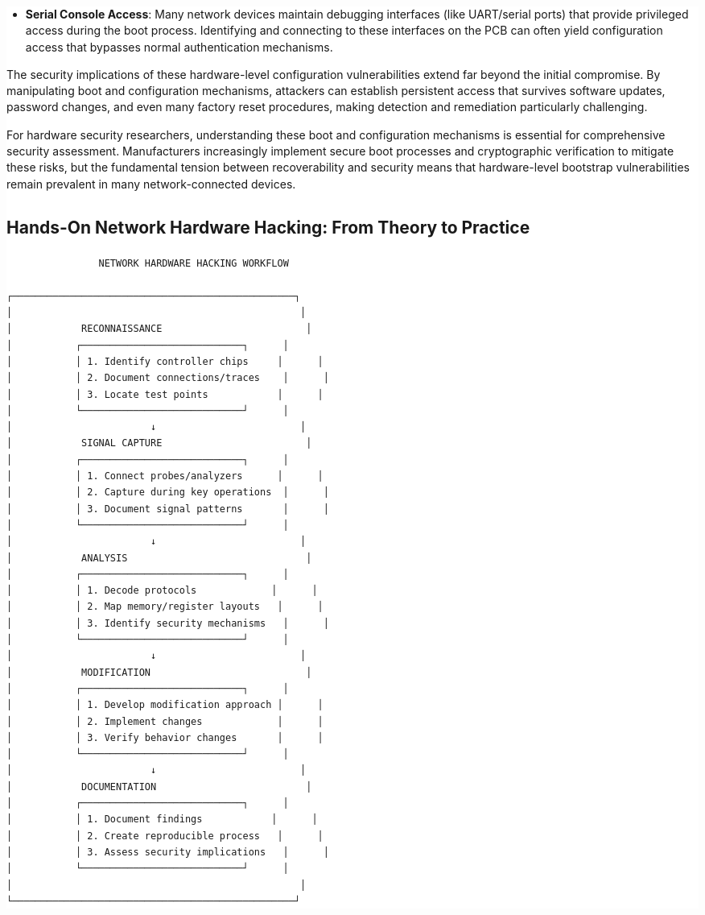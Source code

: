 * **Serial Console Access**: Many network devices maintain debugging interfaces (like UART/serial ports) that provide privileged access during the boot process. Identifying and connecting to these interfaces on the PCB can often yield configuration access that bypasses normal authentication mechanisms.

The security implications of these hardware-level configuration vulnerabilities extend far beyond the initial compromise. By manipulating boot and configuration mechanisms, attackers can establish persistent access that survives software updates, password changes, and even many factory reset procedures, making detection and remediation particularly challenging.

For hardware security researchers, understanding these boot and configuration mechanisms is essential for comprehensive security assessment. Manufacturers increasingly implement secure boot processes and cryptographic verification to mitigate these risks, but the fundamental tension between recoverability and security means that hardware-level bootstrap vulnerabilities remain prevalent in many network-connected devices.

## Hands-On Network Hardware Hacking: From Theory to Practice

```
                NETWORK HARDWARE HACKING WORKFLOW

┌─────────────────────────────────────────────────┐
│                                                  │
│            RECONNAISSANCE                         │
│           ┌────────────────────────────┐      │
│           │ 1. Identify controller chips     │      │
│           │ 2. Document connections/traces    │      │
│           │ 3. Locate test points            │      │
│           └────────────────────────────┘      │
│                        ↓                         │
│            SIGNAL CAPTURE                         │
│           ┌────────────────────────────┐      │
│           │ 1. Connect probes/analyzers      │      │
│           │ 2. Capture during key operations  │      │
│           │ 3. Document signal patterns       │      │
│           └────────────────────────────┘      │
│                        ↓                         │
│            ANALYSIS                               │
│           ┌────────────────────────────┐      │
│           │ 1. Decode protocols             │      │
│           │ 2. Map memory/register layouts   │      │
│           │ 3. Identify security mechanisms   │      │
│           └────────────────────────────┘      │
│                        ↓                         │
│            MODIFICATION                           │
│           ┌────────────────────────────┐      │
│           │ 1. Develop modification approach │      │
│           │ 2. Implement changes             │      │
│           │ 3. Verify behavior changes       │      │
│           └────────────────────────────┘      │
│                        ↓                         │
│            DOCUMENTATION                          │
│           ┌────────────────────────────┐      │
│           │ 1. Document findings            │      │
│           │ 2. Create reproducible process   │      │
│           │ 3. Assess security implications   │      │
│           └────────────────────────────┘      │
│                                                  │
└─────────────────────────────────────────────────┘
```
